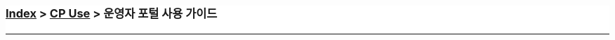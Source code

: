 ### [Index](https://github.com/PaaS-TA/Guide/tree/working-new-template) > [CP Use](https://github.com/PaaS-TA/paas-ta-container-platform/blob/master/use-guide/Readme.md) > 운영자 포털 사용 가이드

----
[IMG_001]:../images/v1.2/container-platform-portal/admin/cp-001.png
[IMG_002]:../images/v1.2/container-platform-portal/admin/cp-002.png
[IMG_003]:../images/v1.2/container-platform-portal/admin/cp-003.png
[IMG_004]:../images/v1.2/container-platform-portal/admin/cp-004.png
[IMG_005]:../images/v1.2/container-platform-portal/admin/cp-005.png
[IMG_006]:../images/v1.2/container-platform-portal/admin/cp-006.png
[IMG_007]:../images/v1.2/container-platform-portal/admin/cp-007.png
[IMG_008]:../images/v1.2/container-platform-portal/admin/cp-008.png
[IMG_009]:../images/v1.2/container-platform-portal/admin/cp-009.png
[IMG_010]:../images/v1.2/container-platform-portal/admin/cp-010.png
[IMG_011]:../images/v1.2/container-platform-portal/admin/cp-011.png
[IMG_012]:../images/v1.2/container-platform-portal/admin/cp-012.png
[IMG_013]:../images/v1.2/container-platform-portal/admin/cp-013.png
[IMG_014]:../images/v1.2/container-platform-portal/admin/cp-014.png
[IMG_015]:../images/v1.2/container-platform-portal/admin/cp-015.png
[IMG_016]:../images/v1.2/container-platform-portal/admin/cp-016.png
[IMG_017]:../images/v1.2/container-platform-portal/admin/cp-017.png
[IMG_018]:../images/v1.2/container-platform-portal/admin/cp-018.png
[IMG_019]:../images/v1.2/container-platform-portal/admin/cp-019.png
[IMG_020]:../images/v1.2/container-platform-portal/admin/cp-020.png
[IMG_021]:../images/v1.2/container-platform-portal/admin/cp-021.png
[IMG_022]:../images/v1.2/container-platform-portal/admin/cp-022.png
[IMG_023]:../images/v1.2/container-platform-portal/admin/cp-023.png
[IMG_024]:../images/v1.2/container-platform-portal/admin/cp-024.png
[IMG_025]:../images/v1.2/container-platform-portal/admin/cp-025.png
[IMG_026]:../images/v1.2/container-platform-portal/admin/cp-026.png
[IMG_027]:../images/v1.2/container-platform-portal/admin/cp-027.png
[IMG_028]:../images/v1.2/container-platform-portal/admin/cp-028.png
[IMG_029]:../images/v1.2/container-platform-portal/admin/cp-029.png
[IMG_030]:../images/v1.2/container-platform-portal/admin/cp-030.png
[IMG_031]:../images/v1.2/container-platform-portal/admin/cp-031.png
[IMG_032]:../images/v1.2/container-platform-portal/admin/cp-032.png
[IMG_033]:../images/v1.2/container-platform-portal/admin/cp-033.png
[IMG_034]:../images/v1.2/container-platform-portal/admin/cp-034.png
[IMG_035]:../images/v1.2/container-platform-portal/admin/cp-035.png
[IMG_036]:../images/v1.2/container-platform-portal/admin/cp-036.png
[IMG_037]:../images/v1.2/container-platform-portal/admin/cp-037.png
[IMG_038]:../images/v1.2/container-platform-portal/admin/cp-038.png
[IMG_039]:../images/v1.2/container-platform-portal/admin/cp-039.png
[IMG_040]:../images/v1.2/container-platform-portal/admin/cp-040.png
[IMG_041]:../images/v1.2/container-platform-portal/admin/cp-041.png
[IMG_042]:../images/v1.2/container-platform-portal/admin/cp-042.png
[IMG_043]:../images/v1.2/container-platform-portal/admin/cp-043.png
[IMG_044]:../images/v1.2/container-platform-portal/admin/cp-044.png
[IMG_045]:../images/v1.2/container-platform-portal/admin/cp-045.png
[IMG_046]:../images/v1.2/container-platform-portal/admin/cp-046.png
[IMG_047]:../images/v1.2/container-platform-portal/admin/cp-047.png
[IMG_048]:../images/v1.2/container-platform-portal/admin/cp-048.png
[IMG_049]:../images/v1.2/container-platform-portal/admin/cp-049.png
[IMG_050]:../images/v1.2/container-platform-portal/admin/cp-050.png
[IMG_051]:../images/v1.2/container-platform-portal/admin/cp-051.png
[IMG_052]:../images/v1.2/container-platform-portal/admin/cp-052.png
[IMG_053]:../images/v1.2/container-platform-portal/admin/cp-053.png
[IMG_054]:../images/v1.2/container-platform-portal/admin/cp-054.png
[IMG_055]:../images/v1.2/container-platform-portal/admin/cp-055.png
[IMG_056]:../images/v1.2/container-platform-portal/admin/cp-056.png
[IMG_057]:../images/v1.2/container-platform-portal/admin/cp-057.png